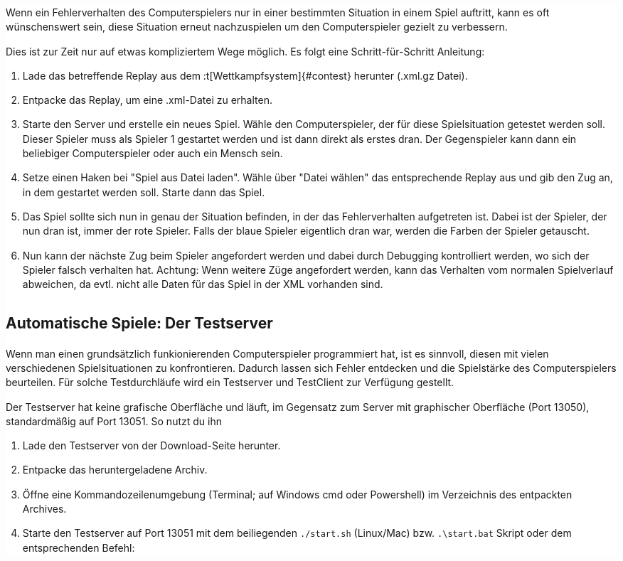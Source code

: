 Wenn ein Fehlerverhalten des Computerspielers
nur in einer bestimmten Situation in einem Spiel auftritt,
kann es oft wünschenswert sein,
diese Situation erneut nachzuspielen um den Computerspieler gezielt zu verbessern.

Dies ist zur Zeit nur auf etwas kompliziertem Wege möglich.
Es folgt eine Schritt-für-Schritt Anleitung:

1.  Lade das betreffende Replay aus dem :t[Wettkampfsystem]{#contest} herunter (.xml.gz Datei).

2.  Entpacke das Replay, um eine .xml-Datei zu erhalten.

3.  Starte den Server und erstelle ein neues Spiel.
    Wähle den Computerspieler, der für diese Spielsituation getestet werden soll.
    Dieser Spieler muss als Spieler 1 gestartet werden und ist dann direkt als erstes dran.
    Der Gegenspieler kann dann ein beliebiger Computerspieler oder auch ein Mensch sein.

4.  Setze einen Haken bei "Spiel aus Datei laden".
    Wähle über "Datei wählen" das entsprechende Replay aus
    und gib den Zug an, in dem gestartet werden soll.
    Starte dann das Spiel.

5.  Das Spiel sollte sich nun in genau der Situation befinden,
    in der das Fehlerverhalten aufgetreten ist.
    Dabei ist der Spieler, der nun dran ist, immer der rote Spieler.
    Falls der blaue Spieler eigentlich dran war, werden die Farben der Spieler getauscht.

6.  Nun kann der nächste Zug beim Spieler angefordert werden und dabei durch Debugging kontrolliert werden,
    wo sich der Spieler falsch verhalten hat.
    Achtung: Wenn weitere Züge angefordert werden,
    kann das Verhalten vom normalen Spielverlauf abweichen,
    da evtl. nicht alle Daten für das Spiel in der XML vorhanden sind.

## Automatische Spiele: Der Testserver

Wenn man einen grundsätzlich funkionierenden Computerspieler programmiert hat,
ist es sinnvoll, diesen mit vielen verschiedenen Spielsituationen zu konfrontieren.
Dadurch lassen sich Fehler entdecken und die Spielstärke des Computerspielers beurteilen.
Für solche Testdurchläufe wird ein Testserver und TestClient zur Verfügung gestellt.

Der Testserver hat keine grafische Oberfläche und läuft,
im Gegensatz zum Server mit graphischer Oberfläche (Port 13050),
standardmäßig auf Port 13051.
So nutzt du ihn

1.  Lade den Testserver von der Download-Seite herunter.

2.  Entpacke das heruntergeladene Archiv.

3.  Öffne eine Kommandozeilenumgebung
    (Terminal; auf Windows cmd oder Powershell)
    im Verzeichnis des entpackten Archives.

4.  Starte den Testserver auf Port 13051 mit dem beiliegenden `./start.sh` (Linux/Mac) bzw. `.\start.bat` Skript oder dem entsprechenden Befehl:
